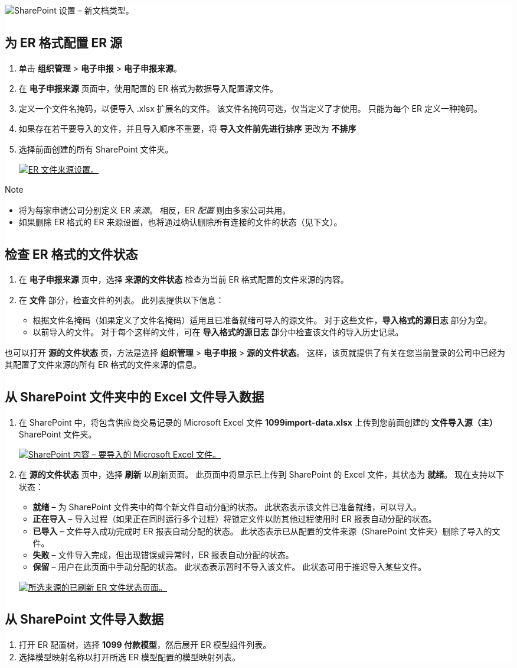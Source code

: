 ![SharePoint 设置 – 新文档类型。](./media/GERImportFromSharePoint-06-SharePointDocumentTypesSetup.png)

## <a name="configure-er-sources-for-the-er-format"></a>为 ER 格式配置 ER 源
1. 单击 **组织管理** \> **电子申报** \> **电子申报来源**。
2. 在 **电子申报来源** 页面中，使用配置的 ER 格式为数据导入配置源文件。
3. 定义一个文件名掩码，以便导入 .xlsx 扩展名的文件。 该文件名掩码可选，仅当定义了才使用。 只能为每个 ER 定义一种掩码。
4. 如果存在若干要导入的文件，并且导入顺序不重要，将 **导入文件前先进行排序** 更改为 **不排序**
5. 选择前面创建的所有 SharePoint 文件夹。

    [![ER 文件来源设置。](./media/GERImportFromSharePoint-07-FormatSourceSetup.PNG)](./media/GERImportFromSharePoint-07-FormatSourceSetup.PNG)

> [!NOTE]
> - 将为每家申请公司分别定义 ER *来源*。 相反，ER *配置* 则由多家公司共用。
> - 如果删除 ER 格式的 ER 来源设置，也将通过确认删除所有连接的文件的状态（见下文）。

## <a name="review-the-files-states-for-the-er-format"></a>检查 ER 格式的文件状态
1. 在 **电子申报来源** 页中，选择 **来源的文件状态** 检查为当前 ER 格式配置的文件来源的内容。
2. 在 **文件** 部分，检查文件的列表。 此列表提供以下信息：

    - 根据文件名掩码（如果定义了文件名掩码）适用且已准备就绪可导入的源文件。 对于这些文件，**导入格式的源日志** 部分为空。
    - 以前导入的文件。 对于每个这样的文件，可在 **导入格式的源日志** 部分中检查该文件的导入历史记录。

也可以打开 **源的文件状态** 页，方法是选择 **组织管理** \> **电子申报** \> **源的文件状态**。 这样，该页就提供了有关在您当前登录的公司中已经为其配置了文件来源的所有 ER 格式的文件来源的信息。

## <a name="import-data-from-excel-files-that-are-in-a-sharepoint-folder"></a>从 SharePoint 文件夹中的 Excel 文件导入数据
1. 在 SharePoint 中，将包含供应商交易记录的 Microsoft Excel 文件 **1099import-data.xlsx** 上传到您前面创建的 **文件导入源（主）** SharePoint 文件夹。

    [![SharePoint 内容 – 要导入的 Microsoft Excel 文件。](./media/GERImportFromSharePoint-08-UploadFile.png)](./media/GERImportFromSharePoint-08-UploadFile.png)

2. 在 **源的文件状态** 页中，选择 **刷新** 以刷新页面。 此页面中将显示已上传到 SharePoint 的 Excel 文件，其状态为 **就绪**。 现在支持以下状态：

    - **就绪** – 为 SharePoint 文件夹中的每个新文件自动分配的状态。 此状态表示该文件已准备就绪，可以导入。
    - **正在导入** – 导入过程（如果正在同时运行多个过程）将锁定文件以防其他过程使用时 ER 报表自动分配的状态。
    - **已导入** – 文件导入成功完成时 ER 报表自动分配的状态。 此状态表示已从配置的文件来源（SharePoint 文件夹）删除了导入的文件。
    - **失败** – 文件导入完成，但出现错误或异常时，ER 报表自动分配的状态。
    - **保留** – 用户在此页面中手动分配的状态。 此状态表示暂时不导入该文件。 此状态可用于推迟导入某些文件。

    [![所选来源的已刷新 ER 文件状态页面。](./media/GERImportFromSharePoint-09-FileStatesForm.png)](./media/GERImportFromSharePoint-09-FileStatesForm.png)

## <a name="import-data-from-sharepoint-files"></a>从 SharePoint 文件导入数据
1. 打开 ER 配置树，选择 **1099 付款模型**，然后展开 ER 模型组件列表。
2. 选择模型映射名称以打开所选 ER 模型配置的模型映射列表。
